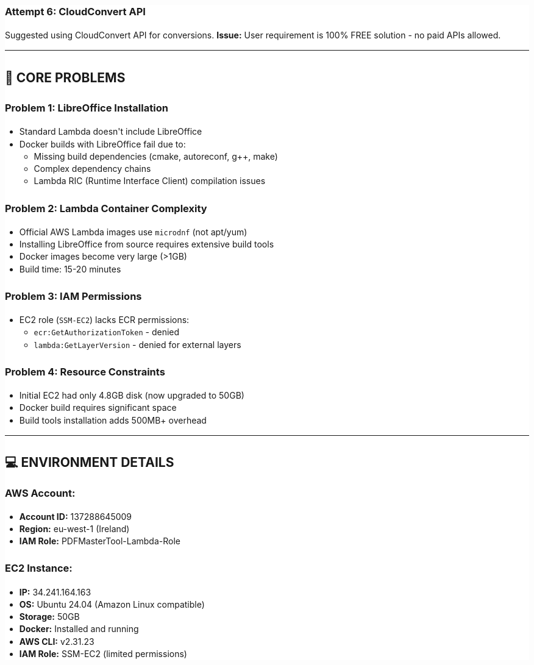 
### **Attempt 6: CloudConvert API**
Suggested using CloudConvert API for conversions.
**Issue:** User requirement is 100% FREE solution - no paid APIs allowed.

---

## 🚧 CORE PROBLEMS

### **Problem 1: LibreOffice Installation**
- Standard Lambda doesn't include LibreOffice
- Docker builds with LibreOffice fail due to:
  - Missing build dependencies (cmake, autoreconf, g++, make)
  - Complex dependency chains
  - Lambda RIC (Runtime Interface Client) compilation issues

### **Problem 2: Lambda Container Complexity**
- Official AWS Lambda images use `microdnf` (not apt/yum)
- Installing LibreOffice from source requires extensive build tools
- Docker images become very large (>1GB)
- Build time: 15-20 minutes

### **Problem 3: IAM Permissions**
- EC2 role (`SSM-EC2`) lacks ECR permissions:
  - `ecr:GetAuthorizationToken` - denied
  - `lambda:GetLayerVersion` - denied for external layers

### **Problem 4: Resource Constraints**
- Initial EC2 had only 4.8GB disk (now upgraded to 50GB)
- Docker build requires significant space
- Build tools installation adds 500MB+ overhead

---

## 💻 ENVIRONMENT DETAILS

### AWS Account:
- **Account ID:** 137288645009
- **Region:** eu-west-1 (Ireland)
- **IAM Role:** PDFMasterTool-Lambda-Role

### EC2 Instance:
- **IP:** 34.241.164.163
- **OS:** Ubuntu 24.04 (Amazon Linux compatible)
- **Storage:** 50GB
- **Docker:** Installed and running
- **AWS CLI:** v2.31.23
- **IAM Role:** SSM-EC2 (limited permissions)
